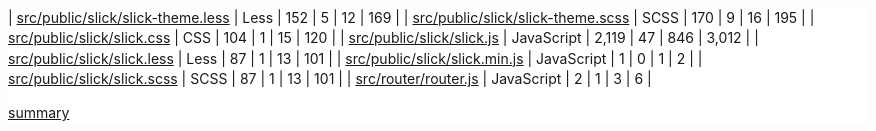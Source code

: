 | [src/public/slick/slick-theme.less](/src/public/slick/slick-theme.less) | Less | 152 | 5 | 12 | 169 |
| [src/public/slick/slick-theme.scss](/src/public/slick/slick-theme.scss) | SCSS | 170 | 9 | 16 | 195 |
| [src/public/slick/slick.css](/src/public/slick/slick.css) | CSS | 104 | 1 | 15 | 120 |
| [src/public/slick/slick.js](/src/public/slick/slick.js) | JavaScript | 2,119 | 47 | 846 | 3,012 |
| [src/public/slick/slick.less](/src/public/slick/slick.less) | Less | 87 | 1 | 13 | 101 |
| [src/public/slick/slick.min.js](/src/public/slick/slick.min.js) | JavaScript | 1 | 0 | 1 | 2 |
| [src/public/slick/slick.scss](/src/public/slick/slick.scss) | SCSS | 87 | 1 | 13 | 101 |
| [src/router/router.js](/src/router/router.js) | JavaScript | 2 | 1 | 3 | 6 |

[summary](results.md)